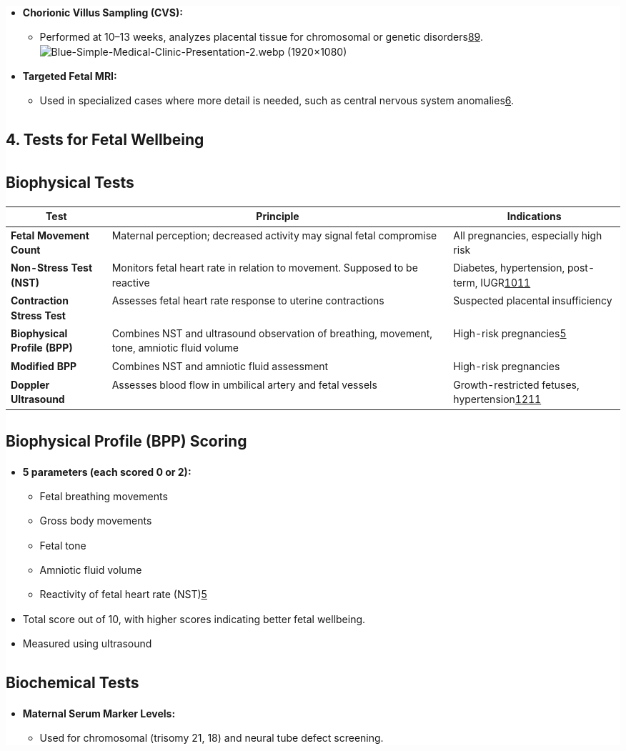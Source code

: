- **Chorionic Villus Sampling (CVS):**
    
    - Performed at 10–13 weeks, analyzes placental tissue for chromosomal or genetic disorders[8](https://www.msdmanuals.com/home/women-s-health-issues/detection-of-genetic-disorders-before-and-during-pregnancy/prenatal-testing-for-genetic-disorders-and-birth-defects)[9](https://www.nhsinform.scot/healthy-living/screening/pregnancy/diagnostic-tests-in-pregnancy/).
![Blue-Simple-Medical-Clinic-Presentation-2.webp (1920×1080)](https://www.labtestpk.com/wp-content/uploads/2024/07/Blue-Simple-Medical-Clinic-Presentation-2.webp)
        
- **Targeted Fetal MRI:**
    
    - Used in specialized cases where more detail is needed, such as central nervous system anomalies[6](https://pmc.ncbi.nlm.nih.gov/articles/PMC3232499/).
        

## 4. Tests for Fetal Wellbeing

## Biophysical Tests

| Test                          | Principle                                                                                   | Indications                                                                                                                                                                                                                              |
| ----------------------------- | ------------------------------------------------------------------------------------------- | ---------------------------------------------------------------------------------------------------------------------------------------------------------------------------------------------------------------------------------------- |
| **Fetal Movement Count**      | Maternal perception; decreased activity may signal fetal compromise                         | All pregnancies, especially high risk                                                                                                                                                                                                    |
| **Non-Stress Test (NST)**     | Monitors fetal heart rate in relation to movement. Supposed to be reactive                  | Diabetes, hypertension, post-term, IUGR[10](https://www.obgynofatlanta.com/test-of-fetal-well-being)[11](https://www.acog.org/womens-health/faqs/special-tests-for-monitoring-fetal-well-being)                                          |
| **Contraction Stress Test**   | Assesses fetal heart rate response to uterine contractions                                  | Suspected placental insufficiency                                                                                                                                                                                                        |
| **Biophysical Profile (BPP)** | Combines NST and ultrasound observation of breathing, movement, tone, amniotic fluid volume | High-risk pregnancies[5](https://pmc.ncbi.nlm.nih.gov/articles/PMC3684248/)                                                                                                                                                              |
| **Modified BPP**              | Combines NST and amniotic fluid assessment                                                  | High-risk pregnancies                                                                                                                                                                                                                    |
| **Doppler Ultrasound**        | Assesses blood flow in umbilical artery and fetal vessels                                   | Growth-restricted fetuses, hypertension[12](https://www.slideshare.net/slideshow/antenatal-assessment-of-fetal-wellbeing-250931288/250931288)[11](https://www.acog.org/womens-health/faqs/special-tests-for-monitoring-fetal-well-being) |

## Biophysical Profile (BPP) Scoring

- **5 parameters (each scored 0 or 2):**
    
    - Fetal breathing movements
        
    - Gross body movements
        
    - Fetal tone
        
    - Amniotic fluid volume
        
    - Reactivity of fetal heart rate (NST)[5](https://pmc.ncbi.nlm.nih.gov/articles/PMC3684248/)

- Total score out of 10, with higher scores indicating better fetal wellbeing.
- Measured using ultrasound
    

## Biochemical Tests

- **Maternal Serum Marker Levels:**
    
    - Used for chromosomal (trisomy 21, 18) and neural tube defect screening.
        
